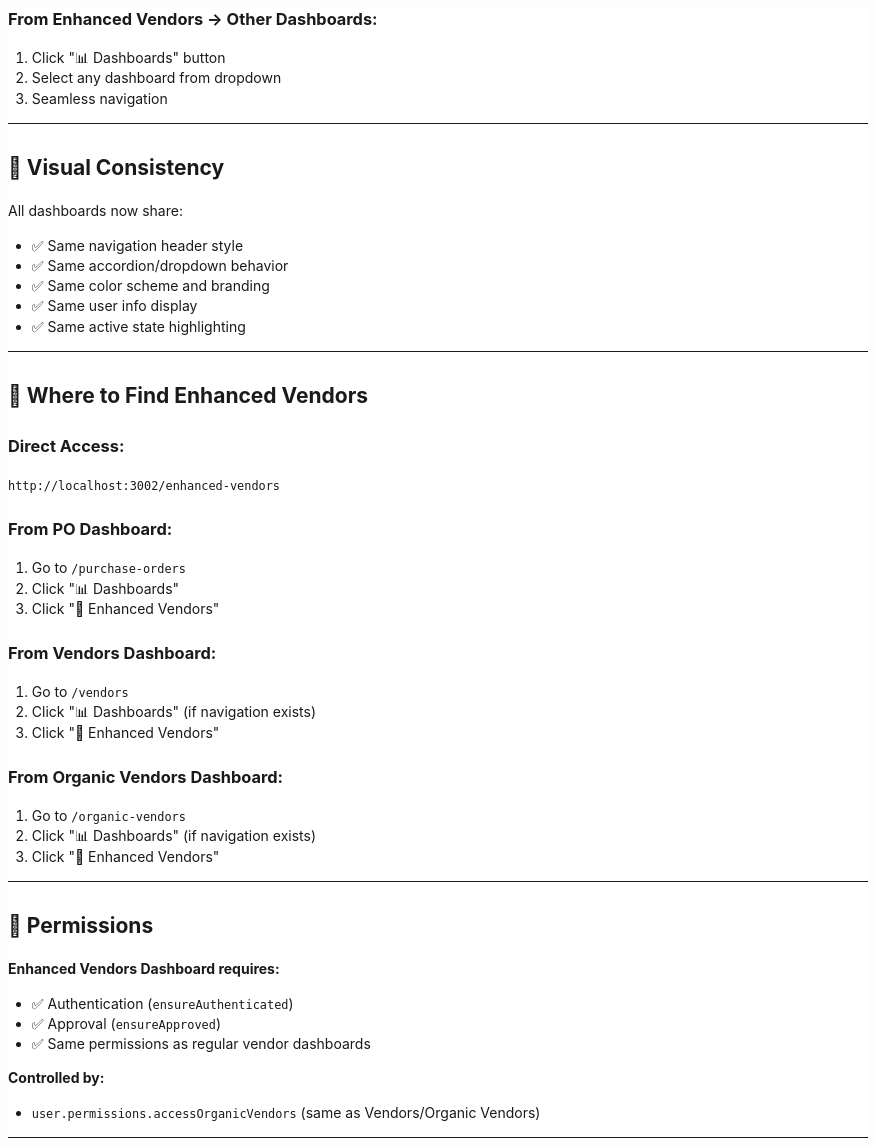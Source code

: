 ### From Enhanced Vendors → Other Dashboards:
1. Click "📊 Dashboards" button
2. Select any dashboard from dropdown
3. Seamless navigation

---

## 🎨 Visual Consistency

All dashboards now share:
- ✅ Same navigation header style
- ✅ Same accordion/dropdown behavior
- ✅ Same color scheme and branding
- ✅ Same user info display
- ✅ Same active state highlighting

---

## 📍 Where to Find Enhanced Vendors

### Direct Access:
```
http://localhost:3002/enhanced-vendors
```

### From PO Dashboard:
1. Go to `/purchase-orders`
2. Click "📊 Dashboards" 
3. Click "🌟 Enhanced Vendors"

### From Vendors Dashboard:
1. Go to `/vendors`
2. Click "📊 Dashboards" (if navigation exists)
3. Click "🌟 Enhanced Vendors"

### From Organic Vendors Dashboard:
1. Go to `/organic-vendors`
2. Click "📊 Dashboards" (if navigation exists)
3. Click "🌟 Enhanced Vendors"

---

## 🔐 Permissions

**Enhanced Vendors Dashboard requires:**
- ✅ Authentication (`ensureAuthenticated`)
- ✅ Approval (`ensureApproved`)
- ✅ Same permissions as regular vendor dashboards

**Controlled by:**
- `user.permissions.accessOrganicVendors` (same as Vendors/Organic Vendors)

---